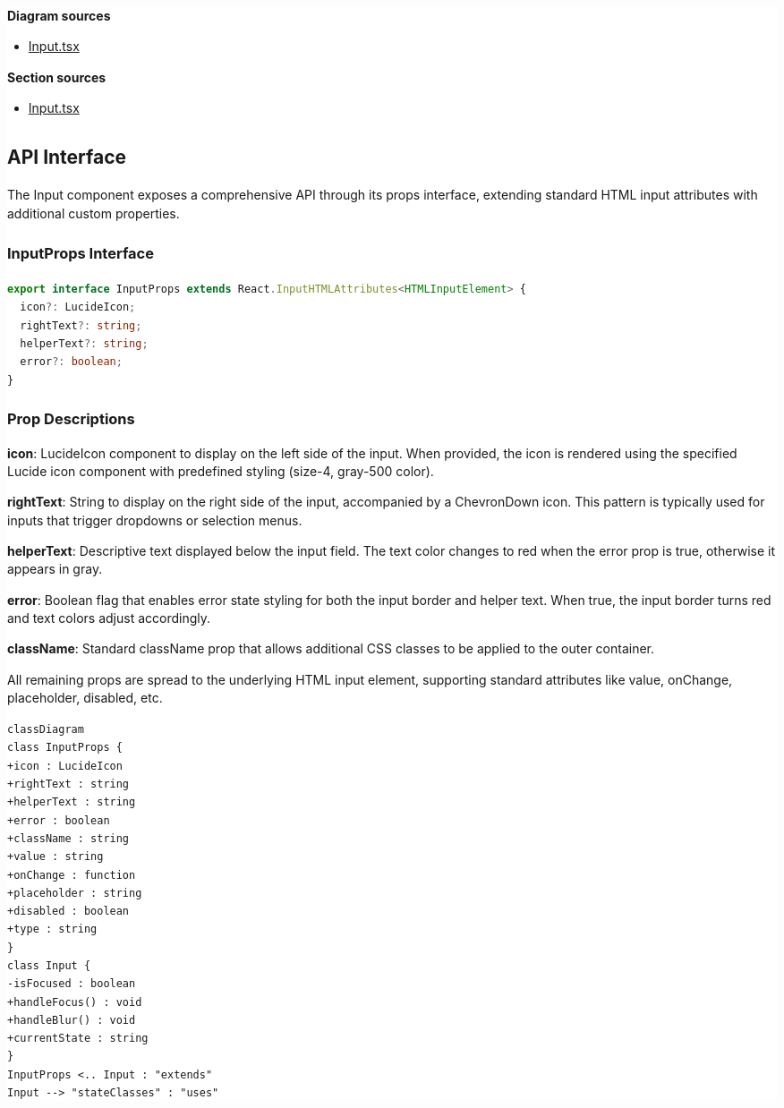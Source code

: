**Diagram sources**
- [Input.tsx](file://src/components/Input.tsx#L15-L77)

**Section sources**
- [Input.tsx](file://src/components/Input.tsx#L1-L79)

## API Interface
The Input component exposes a comprehensive API through its props interface, extending standard HTML input attributes with additional custom properties.

### InputProps Interface
```typescript
export interface InputProps extends React.InputHTMLAttributes<HTMLInputElement> {
  icon?: LucideIcon;
  rightText?: string;
  helperText?: string;
  error?: boolean;
}
```

### Prop Descriptions
**icon**: LucideIcon component to display on the left side of the input. When provided, the icon is rendered using the specified Lucide icon component with predefined styling (size-4, gray-500 color).

**rightText**: String to display on the right side of the input, accompanied by a ChevronDown icon. This pattern is typically used for inputs that trigger dropdowns or selection menus.

**helperText**: Descriptive text displayed below the input field. The text color changes to red when the error prop is true, otherwise it appears in gray.

**error**: Boolean flag that enables error state styling for both the input border and helper text. When true, the input border turns red and text colors adjust accordingly.

**className**: Standard className prop that allows additional CSS classes to be applied to the outer container.

All remaining props are spread to the underlying HTML input element, supporting standard attributes like value, onChange, placeholder, disabled, etc.

```mermaid
classDiagram
class InputProps {
+icon : LucideIcon
+rightText : string
+helperText : string
+error : boolean
+className : string
+value : string
+onChange : function
+placeholder : string
+disabled : boolean
+type : string
}
class Input {
-isFocused : boolean
+handleFocus() : void
+handleBlur() : void
+currentState : string
}
InputProps <.. Input : "extends"
Input --> "stateClasses" : "uses"
```
